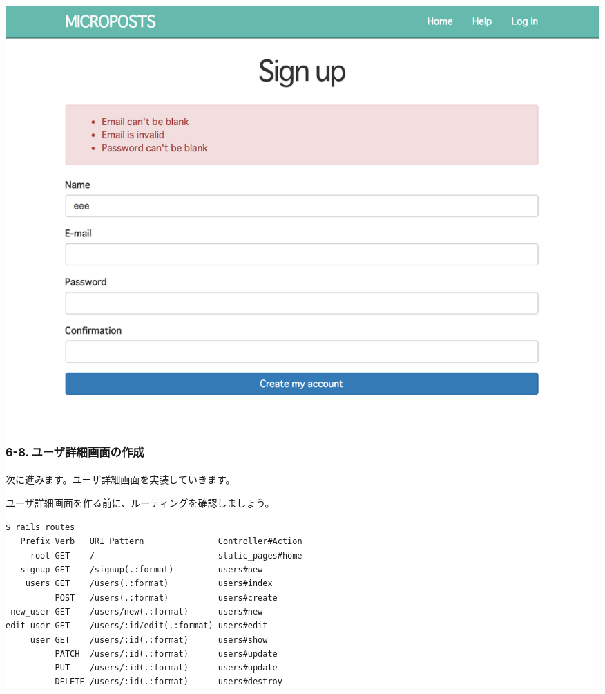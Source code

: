 ![img](img/validation_error.png)

### 6-8. ユーザ詳細画面の作成

次に進みます。ユーザ詳細画面を実装していきます。

ユーザ詳細画面を作る前に、ルーティングを確認しましょう。

```
$ rails routes
   Prefix Verb   URI Pattern               Controller#Action
     root GET    /                         static_pages#home
   signup GET    /signup(.:format)         users#new
    users GET    /users(.:format)          users#index
          POST   /users(.:format)          users#create
 new_user GET    /users/new(.:format)      users#new
edit_user GET    /users/:id/edit(.:format) users#edit
     user GET    /users/:id(.:format)      users#show
          PATCH  /users/:id(.:format)      users#update
          PUT    /users/:id(.:format)      users#update
          DELETE /users/:id(.:format)      users#destroy
```
